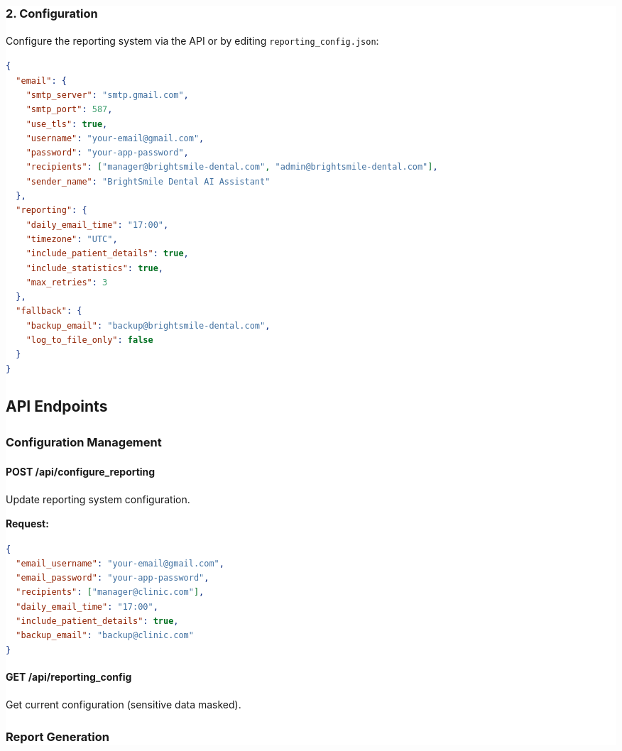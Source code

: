 ### 2. Configuration
Configure the reporting system via the API or by editing `reporting_config.json`:

```json
{
  "email": {
    "smtp_server": "smtp.gmail.com",
    "smtp_port": 587,
    "use_tls": true,
    "username": "your-email@gmail.com",
    "password": "your-app-password",
    "recipients": ["manager@brightsmile-dental.com", "admin@brightsmile-dental.com"],
    "sender_name": "BrightSmile Dental AI Assistant"
  },
  "reporting": {
    "daily_email_time": "17:00",
    "timezone": "UTC",
    "include_patient_details": true,
    "include_statistics": true,
    "max_retries": 3
  },
  "fallback": {
    "backup_email": "backup@brightsmile-dental.com",
    "log_to_file_only": false
  }
}
```

## API Endpoints

### Configuration Management

#### POST /api/configure_reporting
Update reporting system configuration.

**Request:**
```json
{
  "email_username": "your-email@gmail.com",
  "email_password": "your-app-password",
  "recipients": ["manager@clinic.com"],
  "daily_email_time": "17:00",
  "include_patient_details": true,
  "backup_email": "backup@clinic.com"
}
```

#### GET /api/reporting_config
Get current configuration (sensitive data masked).

### Report Generation
